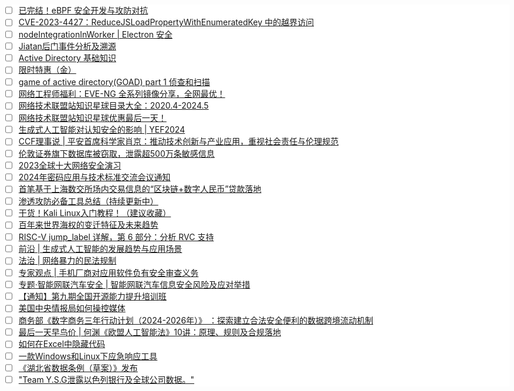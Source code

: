   - [ ] [已完结！eBPF 安全开发与攻防对抗](https://mp.weixin.qq.com/s?__biz=MjM5NTc2MDYxMw==&mid=2458553432&idx=2&sn=7938e74463db1fed445f716b4099e0e4)
  - [ ] [CVE-2023-4427：ReduceJSLoadPropertyWithEnumeratedKey 中的越界访问](https://mp.weixin.qq.com/s?__biz=MjM5NTc2MDYxMw==&mid=2458553432&idx=1&sn=93377c71147ef00b8e58571093d5ab55)
  - [ ] [nodeIntegrationInWorker | Electron 安全](https://mp.weixin.qq.com/s?__biz=MzU1NDkwMzAyMg==&mid=2247501067&idx=1&sn=0a09955a4eac7126b712d7e7c5868166)
  - [ ] [Jiatan后门事件分析及溯源](https://mp.weixin.qq.com/s?__biz=MzAxODA3NDc3NA==&mid=2247485581&idx=1&sn=cf3df383d37cdff6820c9428cae29a1b)
  - [ ] [Active Directory 基础知识](https://mp.weixin.qq.com/s?__biz=MzU5NjYwNDIyOQ==&mid=2247484522&idx=1&sn=8c4eea72caae02bf409e5371f801ee17)
  - [ ] [限时特惠（金）](https://mp.weixin.qq.com/s?__biz=MzIzOTUwMjI5MA==&mid=2247485524&idx=1&sn=495c00f133b1c92bf920429801f0d5bc)
  - [ ] [game of active directory(GOAD) part 1 侦查和扫描](https://mp.weixin.qq.com/s?__biz=MzIwMjUyNDM0OA==&mid=2247485643&idx=1&sn=818fb86b70e9a8a0e7418554331c4cae)
  - [ ] [网络工程师福利：EVE-NG 全系列镜像分享，全网最优！](https://mp.weixin.qq.com/s?__biz=MzIyMzIwNzAxMQ==&mid=2649457771&idx=1&sn=a2f18388d7e08645ea92c5ea6d2d479f)
  - [ ] [网络技术联盟站知识星球目录大全：2020.4-2024.5](https://mp.weixin.qq.com/s?__biz=MzIyMzIwNzAxMQ==&mid=2649457771&idx=3&sn=bd309f98076bb876fd5ad89b94d55266)
  - [ ] [网络技术联盟站知识星球优惠最后一天！](https://mp.weixin.qq.com/s?__biz=MzIyMzIwNzAxMQ==&mid=2649457771&idx=2&sn=329c0473835d242c0b18fdcfcdba83c0)
  - [ ] [生成式人工智能对认知安全的影响 | YEF2024](https://mp.weixin.qq.com/s?__biz=MjM5MTY5ODE4OQ==&mid=2651571325&idx=2&sn=ac5d981215e4f3143f898b4ec4f4e579)
  - [ ] [CCF理事说 | 平安首席科学家肖京：推动技术创新与产业应用，重视社会责任与伦理规范](https://mp.weixin.qq.com/s?__biz=MjM5MTY5ODE4OQ==&mid=2651571325&idx=1&sn=8cd9ac4851e4771908aef5efe7095042)
  - [ ] [伦敦证券旗下数据库被窃取，泄露超500万条敏感信息](https://mp.weixin.qq.com/s?__biz=MjM5NjA0NjgyMA==&mid=2651274449&idx=1&sn=fc5375fe1f7417b112b6f5bfbe1c279b)
  - [ ] [2023全球十大网络安全演习](https://mp.weixin.qq.com/s?__biz=MzI5NTM4OTQ5Mg==&mid=2247622245&idx=3&sn=9dfea15c4181f923a994a70c4ead98d8)
  - [ ] [2024年密码应用与技术标准交流会议通知](https://mp.weixin.qq.com/s?__biz=MzI5NTM4OTQ5Mg==&mid=2247622245&idx=1&sn=1e24f3e9e3cd423d999f8d57a19a8166)
  - [ ] [首笔基于上海数交所场内交易信息的“区块链+数字人民币”贷款落地](https://mp.weixin.qq.com/s?__biz=MzI5NTM4OTQ5Mg==&mid=2247622245&idx=2&sn=591eabd3acfba6f388244c9c54339ed7)
  - [ ] [渗透攻防必备工具总结（持续更新中）](https://mp.weixin.qq.com/s?__biz=MzkxMzMyNzMyMA==&mid=2247556520&idx=2&sn=556b73e8c3a82e06d5b5aba553e0dc00)
  - [ ] [干货！Kali Linux入门教程！（建议收藏）](https://mp.weixin.qq.com/s?__biz=MzkxMzMyNzMyMA==&mid=2247556520&idx=1&sn=a45abfd4408e341e6c000eb677596d34)
  - [ ] [百年来世界海权的变迁特征及未来趋势](https://mp.weixin.qq.com/s?__biz=MzI1OTExNDY1NQ==&mid=2651612501&idx=1&sn=7ace07a7c2601a437c4697577bbd7dfe)
  - [ ] [RISC-V jump_label 详解，第 6 部分：分析 RVC 支持](https://mp.weixin.qq.com/s?__biz=MzA5NDQzODQ3MQ==&mid=2648193399&idx=1&sn=6269f82fa21b8654ab5d06f528f15593)
  - [ ] [前沿 | 生成式人工智能的发展趋势与应用场景](https://mp.weixin.qq.com/s?__biz=MzA5MzE5MDAzOA==&mid=2664212252&idx=2&sn=791dba61245c710b5d17f244ad564439)
  - [ ] [法治 | 网络暴力的民法规制](https://mp.weixin.qq.com/s?__biz=MzA5MzE5MDAzOA==&mid=2664212252&idx=4&sn=38d5b6e493d35e985580c5d4cfcdc28f)
  - [ ] [专家观点 | 手机厂商对应用软件负有安全审查义务](https://mp.weixin.qq.com/s?__biz=MzA5MzE5MDAzOA==&mid=2664212252&idx=3&sn=58c308067b29ad30c0f9cfd9fb948e95)
  - [ ] [专题·智能网联汽车安全 | 智能网联汽车信息安全风险及应对举措](https://mp.weixin.qq.com/s?__biz=MzA5MzE5MDAzOA==&mid=2664212252&idx=1&sn=89999d32ddc5e21f3e9efc84127f91d3)
  - [ ] [【通知】第九期全国开源能力提升培训班](https://mp.weixin.qq.com/s?__biz=MzkwNzM0NzA5MA==&mid=2247497746&idx=1&sn=3e5482238fef22e4f4df3be552bb0d67)
  - [ ] [美国中央情报局如何操控媒体](https://mp.weixin.qq.com/s?__biz=MzA3Mjc1MTkwOA==&mid=2650549069&idx=1&sn=e9563fad1803905925e4f074cd54bd0c)
  - [ ] [商务部《数字商务三年行动计划（2024-2026年）》 ：探索建立合法安全便利的数据跨境流动机制](https://mp.weixin.qq.com/s?__biz=MzU5NjA0OTQxOQ==&mid=2247519138&idx=2&sn=15ee5cfa7ccd51729ff59b0fd11ecab3)
  - [ ] [最后一天早鸟价 | 何渊《欧盟人工智能法》10讲：原理、规则及合规落地](https://mp.weixin.qq.com/s?__biz=MzU5NjA0OTQxOQ==&mid=2247519138&idx=1&sn=1c02b850a3f62cd6a2e0b1bfd50cfa54)
  - [ ] [如何在Excel中隐藏代码](https://mp.weixin.qq.com/s?__biz=MzA3ODIwNjc2Mw==&mid=2247483992&idx=1&sn=87d39760fe8aebe86f7b0d74685bd53a)
  - [ ] [一款Windows和Linux下应急响应工具](https://mp.weixin.qq.com/s?__biz=MzAwMjA5OTY5Ng==&mid=2247522235&idx=1&sn=4afaa97723af7956254510f015a88daa)
  - [ ] [《湖北省数据条例（草案）》发布](https://mp.weixin.qq.com/s?__biz=Mzg3OTg5MzAzNw==&mid=2247492585&idx=1&sn=078947c30eba9be5e3601e1457b85349)
  - [ ] [\"Team Y.S.G泄露以色列银行及全球公司数据。\"](https://mp.weixin.qq.com/s?__biz=Mzg4OTAzMzU2OQ==&mid=2247486620&idx=1&sn=97ba56cc79c2e60f916c6cdfb5377dc1)